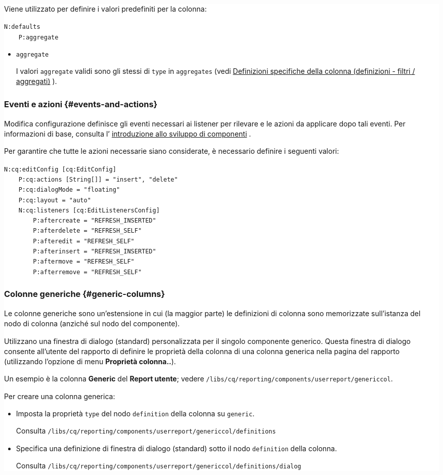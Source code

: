 Viene utilizzato per definire i valori predefiniti per la colonna:

```xml
N:defaults
    P:aggregate
```

* `aggregate`

   I valori `aggregate` validi sono gli stessi di `type` in `aggregates` (vedi [Definizioni specifiche della colonna (definizioni - filtri / aggregati)](#column-specific-definitions) ).

### Eventi e azioni {#events-and-actions}

Modifica configurazione definisce gli eventi necessari ai listener per rilevare e le azioni da applicare dopo tali eventi. Per informazioni di base, consulta l’ [introduzione allo sviluppo di componenti](/help/sites-developing/components.md) .

Per garantire che tutte le azioni necessarie siano considerate, è necessario definire i seguenti valori:

```xml
N:cq:editConfig [cq:EditConfig]
    P:cq:actions [String[]] = "insert", "delete"
    P:cq:dialogMode = "floating"
    P:cq:layout = "auto"
    N:cq:listeners [cq:EditListenersConfig]
        P:aftercreate = "REFRESH_INSERTED"
        P:afterdelete = "REFRESH_SELF"
        P:afteredit = "REFRESH_SELF"
        P:afterinsert = "REFRESH_INSERTED"
        P:aftermove = "REFRESH_SELF"
        P:afterremove = "REFRESH_SELF"
```

### Colonne generiche {#generic-columns}

Le colonne generiche sono un’estensione in cui (la maggior parte) le definizioni di colonna sono memorizzate sull’istanza del nodo di colonna (anziché sul nodo del componente).

Utilizzano una finestra di dialogo (standard) personalizzata per il singolo componente generico. Questa finestra di dialogo consente all’utente del rapporto di definire le proprietà della colonna di una colonna generica nella pagina del rapporto (utilizzando l’opzione di menu **Proprietà colonna..**).

Un esempio è la colonna **Generic** del **Report utente**; vedere `/libs/cq/reporting/components/userreport/genericcol`.

Per creare una colonna generica:

* Imposta la proprietà `type` del nodo `definition` della colonna su `generic`.

   Consulta `/libs/cq/reporting/components/userreport/genericcol/definitions`

* Specifica una definizione di finestra di dialogo (standard) sotto il nodo `definition` della colonna.

   Consulta `/libs/cq/reporting/components/userreport/genericcol/definitions/dialog`
